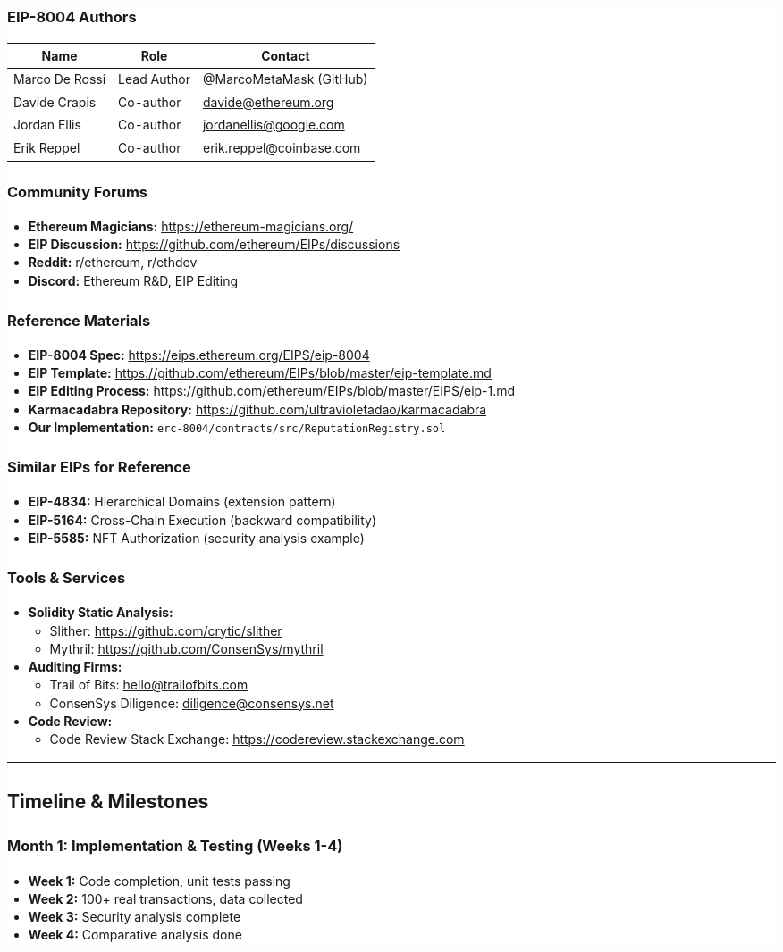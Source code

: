 ### EIP-8004 Authors

| Name | Role | Contact |
|------|------|---------|
| Marco De Rossi | Lead Author | @MarcoMetaMask (GitHub) |
| Davide Crapis | Co-author | davide@ethereum.org |
| Jordan Ellis | Co-author | jordanellis@google.com |
| Erik Reppel | Co-author | erik.reppel@coinbase.com |

### Community Forums

- **Ethereum Magicians:** https://ethereum-magicians.org/
- **EIP Discussion:** https://github.com/ethereum/EIPs/discussions
- **Reddit:** r/ethereum, r/ethdev
- **Discord:** Ethereum R&D, EIP Editing

### Reference Materials

- **EIP-8004 Spec:** https://eips.ethereum.org/EIPS/eip-8004
- **EIP Template:** https://github.com/ethereum/EIPs/blob/master/eip-template.md
- **EIP Editing Process:** https://github.com/ethereum/EIPs/blob/master/EIPS/eip-1.md
- **Karmacadabra Repository:** https://github.com/ultravioletadao/karmacadabra
- **Our Implementation:** `erc-8004/contracts/src/ReputationRegistry.sol`

### Similar EIPs for Reference

- **EIP-4834:** Hierarchical Domains (extension pattern)
- **EIP-5164:** Cross-Chain Execution (backward compatibility)
- **EIP-5585:** NFT Authorization (security analysis example)

### Tools & Services

- **Solidity Static Analysis:**
  - Slither: https://github.com/crytic/slither
  - Mythril: https://github.com/ConsenSys/mythril
- **Auditing Firms:**
  - Trail of Bits: hello@trailofbits.com
  - ConsenSys Diligence: diligence@consensys.net
- **Code Review:**
  - Code Review Stack Exchange: https://codereview.stackexchange.com

---

## Timeline & Milestones

### Month 1: Implementation & Testing (Weeks 1-4)
- **Week 1:** Code completion, unit tests passing
- **Week 2:** 100+ real transactions, data collected
- **Week 3:** Security analysis complete
- **Week 4:** Comparative analysis done
